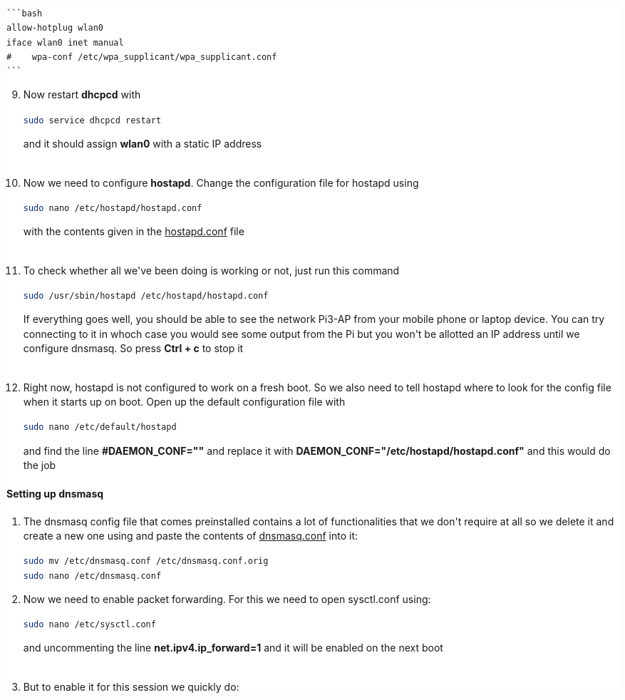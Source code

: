     ```bash
    allow-hotplug wlan0  
    iface wlan0 inet manual  
    #    wpa-conf /etc/wpa_supplicant/wpa_supplicant.conf
    ```
9. Now restart **dhcpcd** with

    ```bash
    sudo service dhcpcd restart
    ```
    and it should assign **wlan0** with a static IP address<br><br>
10. Now we need to configure **hostapd**. Change the configuration file for hostapd using

    ```bash
    sudo nano /etc/hostapd/hostapd.conf
    ```
    with the contents given in the [hostapd.conf](https://github.com/adityashrm21/RaspberryPi-Packet-Sniffer/blob/master/hostapd.conf) file<br><br>
11. To check whether all we've been doing is working or not, just run this command

    ```bash
    sudo /usr/sbin/hostapd /etc/hostapd/hostapd.conf
    ```
    If everything goes well, you should be able to see the network Pi3-AP from your mobile phone or laptop device. You can try connecting to it in whoch case you would see some output from the Pi but you won't be allotted an IP address until we configure dnsmasq. So press **Ctrl + c** to stop it<br><br>
12. Right now, hostapd is not configured to work on a fresh boot. So we also need to tell hostapd where to look for the config file when it starts up on boot. Open up the default configuration file with

    ```bash
    sudo nano /etc/default/hostapd
    ```
    and find the line **#DAEMON_CONF=""** and replace it with **DAEMON_CONF="/etc/hostapd/hostapd.conf"** and this would do the job

#### Setting up dnsmasq

1. The dnsmasq config file that comes preinstalled contains a lot of functionalities that we don't require at all so we delete it and create a new one using and paste the contents of [dnsmasq.conf](https://github.com/adityashrm21/RaspberryPi-Packet-Sniffer/blob/master/dnsmasq.conf) into it:

    ```bash
    sudo mv /etc/dnsmasq.conf /etc/dnsmasq.conf.orig  
    sudo nano /etc/dnsmasq.conf
    ```
2. Now we need to enable packet forwarding. For this we need to open sysctl.conf using:

    ```bash
    sudo nano /etc/sysctl.conf
    ```
    and uncommenting the line **net.ipv4.ip_forward=1** and it will be enabled on the next boot<br><br>
3. But to enable it for this session we quickly do:
